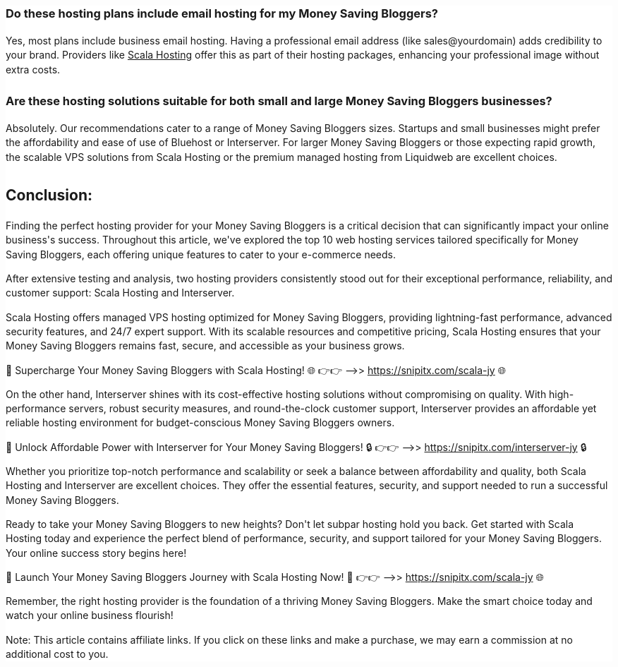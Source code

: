 ### Do these hosting plans include email hosting for my Money Saving Bloggers? 
Yes, most plans include business email hosting. Having a professional email address (like sales@yourdomain) adds credibility to your brand. Providers like [Scala Hosting](https://snipitx.com/scala-jy) offer this as part of their hosting packages, enhancing your professional image without extra costs.

### Are these hosting solutions suitable for both small and large Money Saving Bloggers businesses? 
Absolutely. Our recommendations cater to a range of Money Saving Bloggers sizes. Startups and small businesses might prefer the affordability and ease of use of Bluehost or Interserver. For larger Money Saving Bloggers or those expecting rapid growth, the scalable VPS solutions from Scala Hosting or the premium managed hosting from Liquidweb are excellent choices.

## Conclusion:

Finding the perfect hosting provider for your Money Saving Bloggers is a critical decision that can significantly impact your online business's success. Throughout this article, we've explored the top 10 web hosting services tailored specifically for Money Saving Bloggers, each offering unique features to cater to your e-commerce needs.

After extensive testing and analysis, two hosting providers consistently stood out for their exceptional performance, reliability, and customer support: Scala Hosting and Interserver.

Scala Hosting offers managed VPS hosting optimized for Money Saving Bloggers, providing lightning-fast performance, advanced security features, and 24/7 expert support. With its scalable resources and competitive pricing, Scala Hosting ensures that your Money Saving Bloggers remains fast, secure, and accessible as your business grows.

🚀 Supercharge Your Money Saving Bloggers with Scala Hosting! 🌐
👉👉 -->> https://snipitx.com/scala-jy 🌐

On the other hand, Interserver shines with its cost-effective hosting solutions without compromising on quality. With high-performance servers, robust security measures, and round-the-clock customer support, Interserver provides an affordable yet reliable hosting environment for budget-conscious Money Saving Bloggers owners.

💸 Unlock Affordable Power with Interserver for Your Money Saving Bloggers! 🔒
👉👉 -->> https://snipitx.com/interserver-jy 🔒

Whether you prioritize top-notch performance and scalability or seek a balance between affordability and quality, both Scala Hosting and Interserver are excellent choices. They offer the essential features, security, and support needed to run a successful Money Saving Bloggers.

Ready to take your Money Saving Bloggers to new heights? Don't let subpar hosting hold you back. Get started with Scala Hosting today and experience the perfect blend of performance, security, and support tailored for your Money Saving Bloggers. Your online success story begins here!

🚀 Launch Your Money Saving Bloggers Journey with Scala Hosting Now! 🌟
👉👉 -->> https://snipitx.com/scala-jy 🌐

Remember, the right hosting provider is the foundation of a thriving Money Saving Bloggers. Make the smart choice today and watch your online business flourish!

Note: This article contains affiliate links. If you click on these links and make a purchase, we may earn a commission at no additional cost to you.
